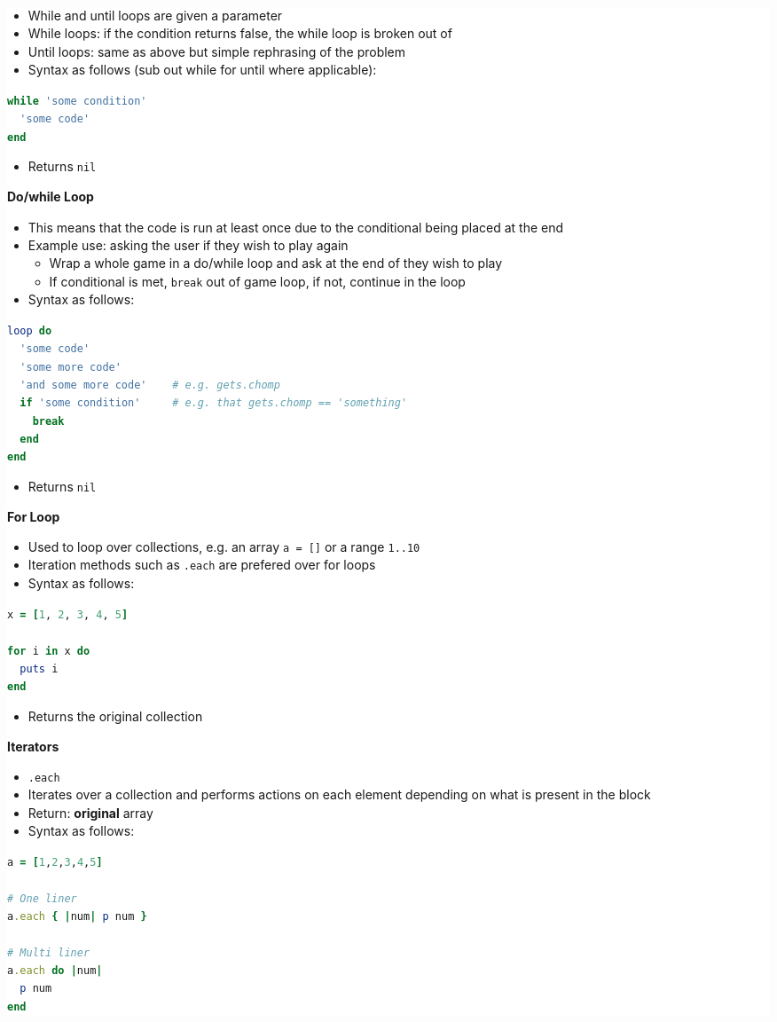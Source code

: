 * While and until loops are given a parameter
* While loops: if the condition returns false, the while loop is broken out of
* Until loops: same as above but simple rephrasing of the problem
* Syntax as follows (sub out while for until where applicable):

```ruby
while 'some condition'
  'some code'
end
```
* Returns `nil`

**Do/while Loop**

* This means that the code is run at least once due to the conditional being placed at the end
* Example use: asking the user if they wish to play again
  * Wrap a whole game in a do/while loop and ask at the end of they wish to play
  * If conditional is met, `break` out of game loop, if not, continue in the loop
* Syntax as follows:

```ruby
loop do
  'some code'
  'some more code'
  'and some more code'    # e.g. gets.chomp
  if 'some condition'     # e.g. that gets.chomp == 'something'
    break
  end
end
```
* Returns `nil`

**For Loop**

* Used to loop over collections, e.g. an array `a = []` or a range `1..10`
* Iteration methods such as `.each` are prefered over for loops
* Syntax as follows:
```ruby
x = [1, 2, 3, 4, 5]

for i in x do
  puts i
end
```
* Returns the original collection
 
**Iterators**

* `.each`
* Iterates over a collection and performs actions on each element depending on what is present in the block
* Return: **original** array
* Syntax as follows:
```ruby
a = [1,2,3,4,5]

# One liner
a.each { |num| p num }

# Multi liner
a.each do |num|
  p num
end
```
